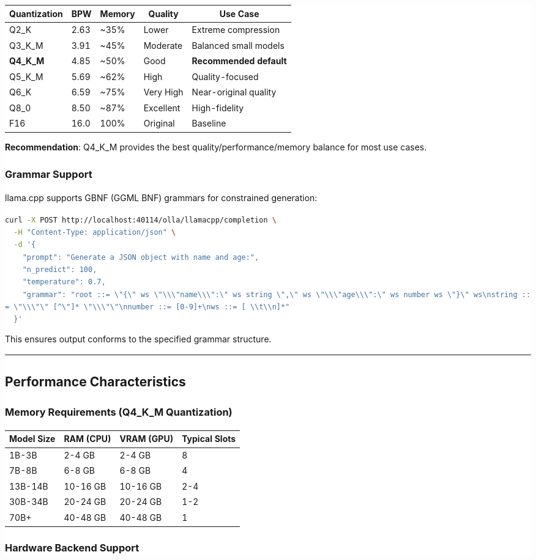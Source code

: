 | Quantization | BPW | Memory | Quality | Use Case |
|--------------|-----|--------|---------|----------|
| Q2_K | 2.63 | ~35% | Lower | Extreme compression |
| Q3_K_M | 3.91 | ~45% | Moderate | Balanced small models |
| **Q4_K_M** | 4.85 | ~50% | Good | **Recommended default** |
| Q5_K_M | 5.69 | ~62% | High | Quality-focused |
| Q6_K | 6.59 | ~75% | Very High | Near-original quality |
| Q8_0 | 8.50 | ~87% | Excellent | High-fidelity |
| F16 | 16.0 | 100% | Original | Baseline |

**Recommendation**: Q4_K_M provides the best quality/performance/memory balance for most use cases.

### Grammar Support

llama.cpp supports GBNF (GGML BNF) grammars for constrained generation:

```bash
curl -X POST http://localhost:40114/olla/llamacpp/completion \
  -H "Content-Type: application/json" \
  -d '{
    "prompt": "Generate a JSON object with name and age:",
    "n_predict": 100,
    "temperature": 0.7,
    "grammar": "root ::= \"{\" ws \"\\\"name\\\":\" ws string \",\" ws \"\\\"age\\\":\" ws number ws \"}\" ws\nstring ::= \"\\\"\" [^\"]* \"\\\"\"\nnumber ::= [0-9]+\nws ::= [ \\t\\n]*"
  }'
```

This ensures output conforms to the specified grammar structure.

---

## Performance Characteristics

### Memory Requirements (Q4_K_M Quantization)

| Model Size | RAM (CPU) | VRAM (GPU) | Typical Slots |
|------------|-----------|------------|---------------|
| 1B-3B | 2-4 GB | 2-4 GB | 8 |
| 7B-8B | 6-8 GB | 6-8 GB | 4 |
| 13B-14B | 10-16 GB | 10-16 GB | 2-4 |
| 30B-34B | 20-24 GB | 20-24 GB | 1-2 |
| 70B+ | 40-48 GB | 40-48 GB | 1 |

### Hardware Backend Support
